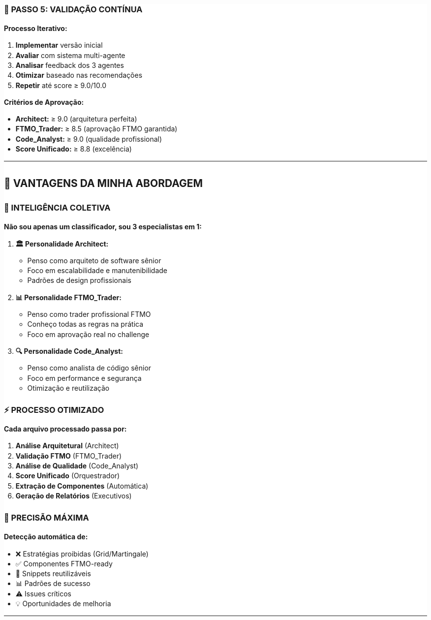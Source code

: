 ### 🧪 PASSO 5: VALIDAÇÃO CONTÍNUA

**Processo Iterativo:**
1. **Implementar** versão inicial
2. **Avaliar** com sistema multi-agente
3. **Analisar** feedback dos 3 agentes
4. **Otimizar** baseado nas recomendações
5. **Repetir** até score ≥ 9.0/10.0

**Critérios de Aprovação:**
- **Architect:** ≥ 9.0 (arquitetura perfeita)
- **FTMO_Trader:** ≥ 8.5 (aprovação FTMO garantida)
- **Code_Analyst:** ≥ 9.0 (qualidade profissional)
- **Score Unificado:** ≥ 8.8 (excelência)

---

## 🎯 VANTAGENS DA MINHA ABORDAGEM

### 🧠 INTELIGÊNCIA COLETIVA
**Não sou apenas um classificador, sou 3 especialistas em 1:**

1. **🏛️ Personalidade Architect:**
   - Penso como arquiteto de software sênior
   - Foco em escalabilidade e manutenibilidade
   - Padrões de design profissionais

2. **📊 Personalidade FTMO_Trader:**
   - Penso como trader profissional FTMO
   - Conheço todas as regras na prática
   - Foco em aprovação real no challenge

3. **🔍 Personalidade Code_Analyst:**
   - Penso como analista de código sênior
   - Foco em performance e segurança
   - Otimização e reutilização

### ⚡ PROCESSO OTIMIZADO
**Cada arquivo processado passa por:**
1. **Análise Arquitetural** (Architect)
2. **Validação FTMO** (FTMO_Trader)
3. **Análise de Qualidade** (Code_Analyst)
4. **Score Unificado** (Orquestrador)
5. **Extração de Componentes** (Automática)
6. **Geração de Relatórios** (Executivos)

### 🎯 PRECISÃO MÁXIMA
**Detecção automática de:**
- ❌ Estratégias proibidas (Grid/Martingale)
- ✅ Componentes FTMO-ready
- 🔧 Snippets reutilizáveis
- 📊 Padrões de sucesso
- ⚠️ Issues críticos
- 💡 Oportunidades de melhoria

---